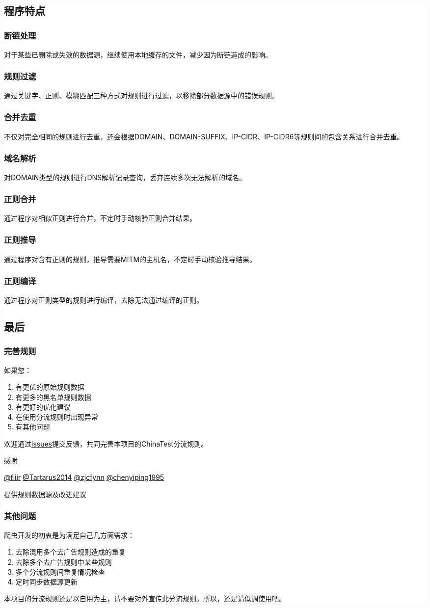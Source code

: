 ## 程序特点

### 断链处理

对于某些已删除或失效的数据源，继续使用本地缓存的文件，减少因为断链造成的影响。

### 规则过滤

通过关键字、正则、模糊匹配三种方式对规则进行过滤，以移除部分数据源中的错误规则。

### 合并去重

不仅对完全相同的规则进行去重，还会根据DOMAIN、DOMAIN-SUFFIX、IP-CIDR、IP-CIDR6等规则间的包含关系进行合并去重。

### 域名解析

对DOMAIN类型的规则进行DNS解析记录查询，丢弃连续多次无法解析的域名。

### 正则合并

通过程序对相似正则进行合并，不定时手动核验正则合并结果。

### 正则推导

通过程序对含有正则的规则，推导需要MITM的主机名，不定时手动核验推导结果。

### 正则编译

通过程序对正则类型的规则进行编译，去除无法通过编译的正则。

## 最后

### 完善规则

如果您：

1. 有更优的原始规则数据
2. 有更多的黑名单规则数据
3. 有更好的优化建议
4. 在使用分流规则时出现异常
5. 有其他问题

欢迎通过[issues](https://github.com/blackmatrix7/ios_rule_script/issues/new)提交反馈，共同完善本项目的ChinaTest分流规则。

感谢

[@fiiir](https://github.com/fiiir) [@Tartarus2014](https://github.com/Tartarus2014) [@zjcfynn](https://github.com/zjcfynn) [@chenyiping1995](https://github.com/chenyiping1995) 

提供规则数据源及改进建议

### 其他问题

爬虫开发的初衷是为满足自己几方面需求：

1. 去除混用多个去广告规则造成的重复
2. 去除多个去广告规则中某些规则
3. 多个分流规则间重复情况检查
4. 定时同步数据源更新

本项目的分流规则还是以自用为主，请不要对外宣传此分流规则。所以，还是请低调使用吧。